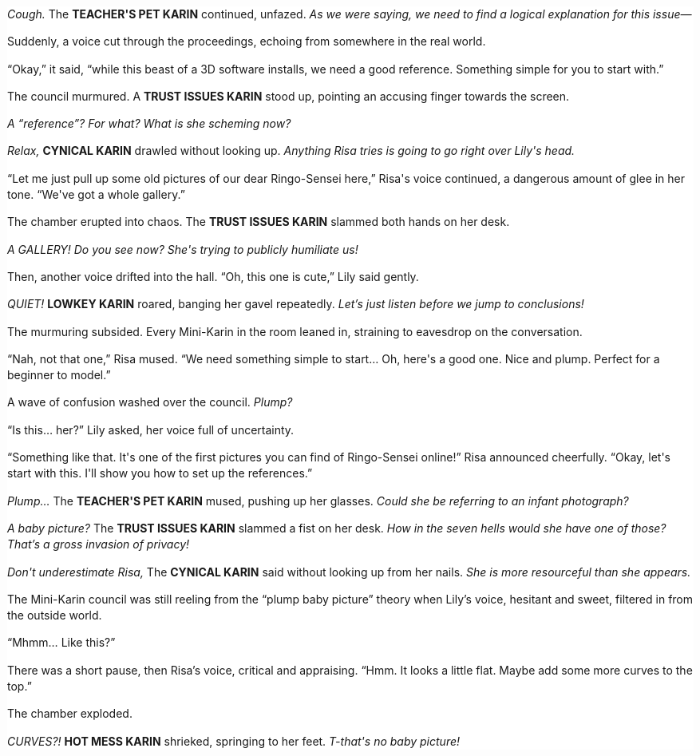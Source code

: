 _Cough._ The **TEACHER'S PET KARIN** continued, unfazed. _As we were saying, we need to find a logical explanation for this issue—_

Suddenly, a voice cut through the proceedings, echoing from somewhere in the real world. 

“Okay,” it said, “while this beast of a 3D software installs, we need a good reference. Something simple for you to start with.”

The council murmured. A **TRUST ISSUES KARIN** stood up, pointing an accusing finger towards the screen.

_A “reference”? For what? What is she scheming now?_

_Relax,_ **CYNICAL KARIN** drawled without looking up. _Anything Risa tries is going to go right over Lily's head._

“Let me just pull up some old pictures of our dear Ringo-Sensei here,” Risa's voice continued, a dangerous amount of glee in her tone. “We've got a whole gallery.”

The chamber erupted into chaos. The **TRUST ISSUES KARIN** slammed both hands on her desk.

_A GALLERY! Do you see now? She's trying to publicly humiliate us!_

Then, another voice drifted into the hall. “Oh, this one is cute,” Lily said gently.

_QUIET!_ **LOWKEY KARIN** roared, banging her gavel repeatedly. _Let’s just listen before we jump to conclusions!_

The murmuring subsided. Every Mini-Karin in the room leaned in, straining to eavesdrop on the conversation.

“Nah, not that one,” Risa mused. “We need something simple to start… Oh, here's a good one. Nice and plump. Perfect for a beginner to model.”

A wave of confusion washed over the council. _Plump?_

“Is this… her?” Lily asked, her voice full of uncertainty.

“Something like that. It's one of the first pictures you can find of Ringo-Sensei online!” Risa announced cheerfully. “Okay, let's start with this. I'll show you how to set up the references.”

_Plump…_ The **TEACHER'S PET KARIN** mused, pushing up her glasses. _Could she be referring to an infant photograph?_

_A baby picture?_ The **TRUST ISSUES KARIN** slammed a fist on her desk. _How in the seven hells would she have one of those? That’s a gross invasion of privacy!_

_Don't underestimate Risa,_ The **CYNICAL KARIN** said without looking up from her nails. _She is more resourceful than she appears._

The Mini-Karin council was still reeling from the “plump baby picture” theory when Lily’s voice, hesitant and sweet, filtered in from the outside world.

“Mhmm… Like this?”

There was a short pause, then Risa’s voice, critical and appraising. “Hmm. It looks a little flat. Maybe add some more curves to the top.”

The chamber exploded.

_CURVES?!_ **HOT MESS KARIN** shrieked, springing to her feet. _T-that's no baby picture!_

